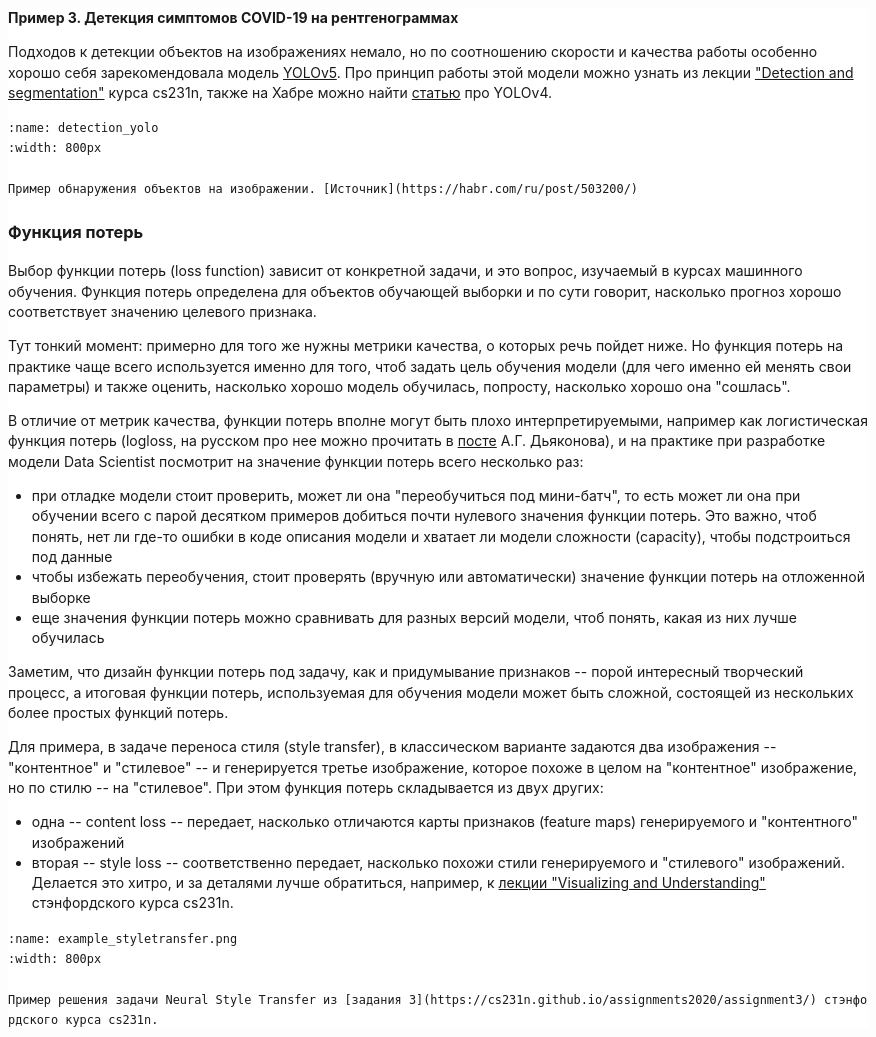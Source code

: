 **Пример 3. Детекция симптомов COVID-19 на рентгенограммах**

Подходов к детекции объектов на изображениях немало, но по соотношению скорости и качества работы особенно хорошо себя зарекомендовала модель [YOLOv5](https://github.com/ultralytics/yolov5). Про принцип работы этой модели можно узнать из лекции ["Detection and segmentation"](https://www.youtube.com/watch?v=nDPWywWRIRo) курса cs231n, также на Хабре можно найти [статью](https://habr.com/ru/post/503200/) про YOLOv4.

```{figure} /_static/mlblock/detection_yolo.jpeg
:name: detection_yolo
:width: 800px

Пример обнаружения объектов на изображении. [Источник](https://habr.com/ru/post/503200/)
```

### Функция потерь

Выбор функции потерь (loss function) зависит от конкретной задачи, и это вопрос, изучаемый в курсах машинного обучения. Функция потерь определена для объектов обучающей выборки и по сути говорит, насколько прогноз хорошо соответствует значению целевого признака.

Тут тонкий момент: примерно для того же нужны метрики качества, о которых речь пойдет ниже. Но функция потерь на практике чаще всего используется именно для того, чтоб задать цель обучения модели (для чего именно ей менять свои параметры) и также оценить, насколько хорошо модель обучилась, попросту, насколько хорошо она "сошлась".

В отличие от метрик качества, функции потерь вполне могут быть плохо интерпретируемыми, например как логистическая функция потерь (logloss, на русском про нее можно прочитать в [посте](https://dyakonov.org/2018/03/12/логистическая-функция-ошибки/) А.Г. Дьяконова), и на практике при разработке модели Data Scientist посмотрит на значение функции потерь всего несколько раз:

- при отладке модели стоит проверить, может ли она "переобучиться под мини-батч", то есть может ли она при обучении всего с парой десятком примеров добиться почти нулевого значения функции потерь. Это важно, чтоб понять, нет ли где-то ошибки в коде описания модели и хватает ли модели сложности (capacity), чтобы подстроиться под данные
- чтобы избежать переобучения, стоит проверять (вручную или автоматически) значение функции потерь на отложенной выборке
- еще значения функции потерь можно сравнивать для разных версий модели, чтоб понять, какая из них лучше обучилась

Заметим, что дизайн функции потерь под задачу, как и придумывание признаков -- порой интересный творческий процесс, а итоговая функции потерь, используемая для обучения модели может быть сложной, состоящей из нескольких более простых функций потерь.

Для примера, в задаче переноса стиля (style transfer), в классическом варианте задаются два изображения -- "контентное" и "стилевое" -- и генерируется третье изображение, которое похоже в целом на "контентное" изображение, но по стилю -- на "стилевое". При этом функция потерь складывается из двух других:

 - одна -- content loss -- передает, насколько отличаются карты признаков (feature maps) генерируемого и "контентного" изображений
 - вторая -- style loss -- соответственно передает, насколько похожи стили генерируемого и "стилевого" изображений. Делается это хитро, и за деталями лучше обратиться, например, к [лекции "Visualizing and Understanding"](https://www.youtube.com/watch?v=6wcs6szJWMY) стэнфордского курса cs231n.

```{figure} /_static/mlblock/example_styletransfer.png
:name: example_styletransfer.png
:width: 800px

Пример решения задачи Neural Style Transfer из [задания 3](https://cs231n.github.io/assignments2020/assignment3/) стэнфордского курса cs231n.
```
